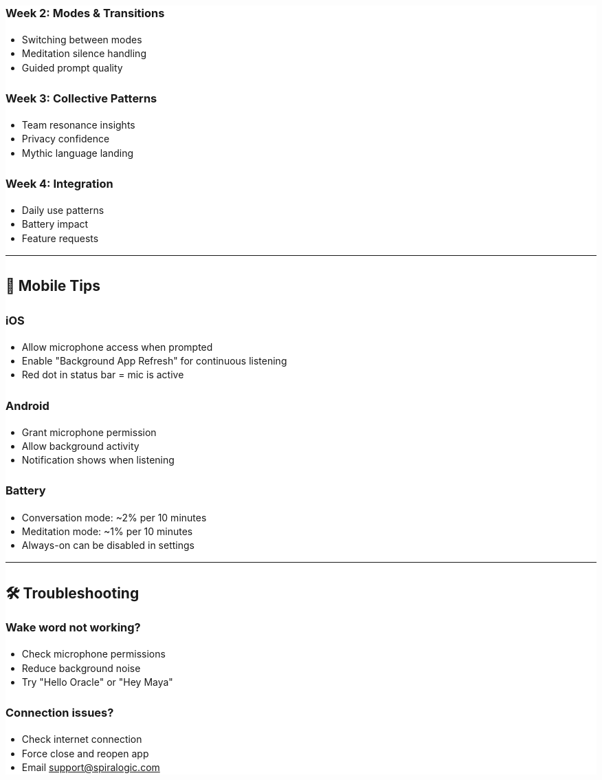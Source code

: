### Week 2: Modes & Transitions
- Switching between modes
- Meditation silence handling
- Guided prompt quality

### Week 3: Collective Patterns
- Team resonance insights
- Privacy confidence
- Mythic language landing

### Week 4: Integration
- Daily use patterns
- Battery impact
- Feature requests

---

## 📱 Mobile Tips

### iOS
- Allow microphone access when prompted
- Enable "Background App Refresh" for continuous listening
- Red dot in status bar = mic is active

### Android
- Grant microphone permission
- Allow background activity
- Notification shows when listening

### Battery
- Conversation mode: ~2% per 10 minutes
- Meditation mode: ~1% per 10 minutes
- Always-on can be disabled in settings

---

## 🛠️ Troubleshooting

### Wake word not working?
- Check microphone permissions
- Reduce background noise
- Try "Hello Oracle" or "Hey Maya"

### Connection issues?
- Check internet connection
- Force close and reopen app
- Email support@spiralogic.com
